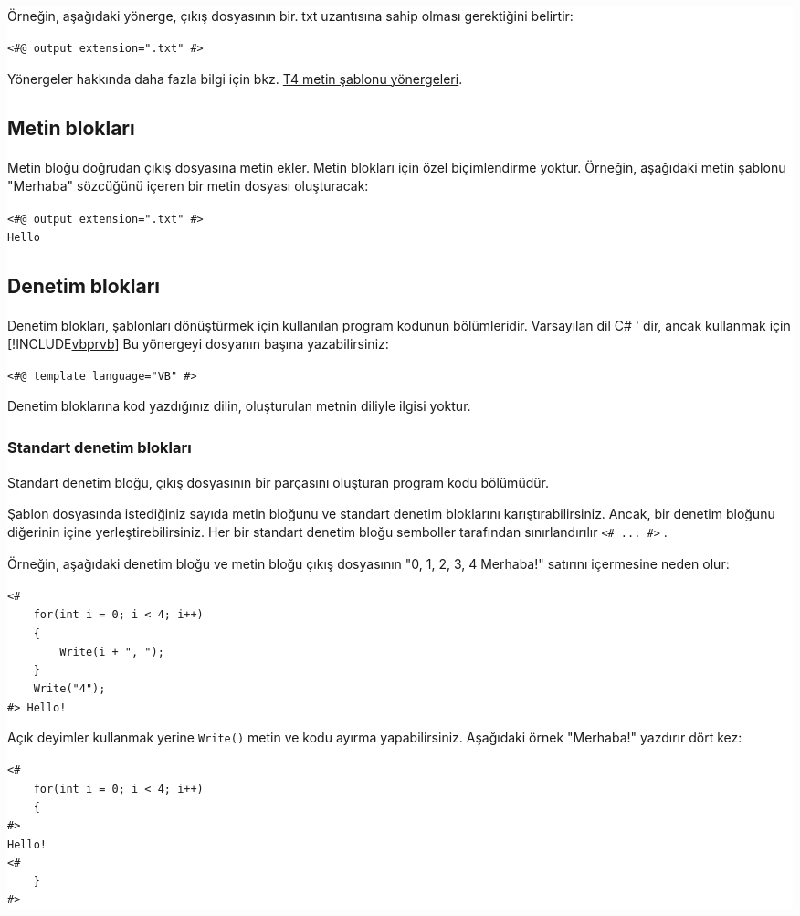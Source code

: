  Örneğin, aşağıdaki yönerge, çıkış dosyasının bir. txt uzantısına sahip olması gerektiğini belirtir:

```
<#@ output extension=".txt" #>
```

 Yönergeler hakkında daha fazla bilgi için bkz. [T4 metin şablonu yönergeleri](../modeling/t4-text-template-directives.md).

## <a name="text-blocks"></a>Metin blokları
 Metin bloğu doğrudan çıkış dosyasına metin ekler. Metin blokları için özel biçimlendirme yoktur. Örneğin, aşağıdaki metin şablonu "Merhaba" sözcüğünü içeren bir metin dosyası oluşturacak:

```
<#@ output extension=".txt" #>
Hello
```

## <a name="control-blocks"></a>Denetim blokları
 Denetim blokları, şablonları dönüştürmek için kullanılan program kodunun bölümleridir. Varsayılan dil C# ' dir, ancak kullanmak için [!INCLUDE[vbprvb](../code-quality/includes/vbprvb_md.md)] Bu yönergeyi dosyanın başına yazabilirsiniz:

```
<#@ template language="VB" #>
```

 Denetim bloklarına kod yazdığınız dilin, oluşturulan metnin diliyle ilgisi yoktur.

### <a name="standard-control-blocks"></a>Standart denetim blokları
 Standart denetim bloğu, çıkış dosyasının bir parçasını oluşturan program kodu bölümüdür.

 Şablon dosyasında istediğiniz sayıda metin bloğunu ve standart denetim bloklarını karıştırabilirsiniz. Ancak, bir denetim bloğunu diğerinin içine yerleştirebilirsiniz. Her bir standart denetim bloğu semboller tarafından sınırlandırılır `<# ... #>` .

 Örneğin, aşağıdaki denetim bloğu ve metin bloğu çıkış dosyasının "0, 1, 2, 3, 4 Merhaba!" satırını içermesine neden olur:

```
<#
    for(int i = 0; i < 4; i++)
    {
        Write(i + ", ");
    }
    Write("4");
#> Hello!
```

 Açık deyimler kullanmak yerine `Write()` metin ve kodu ayırma yapabilirsiniz. Aşağıdaki örnek "Merhaba!" yazdırır dört kez:

```
<#
    for(int i = 0; i < 4; i++)
    {
#>
Hello!
<#
    }
#>
```
